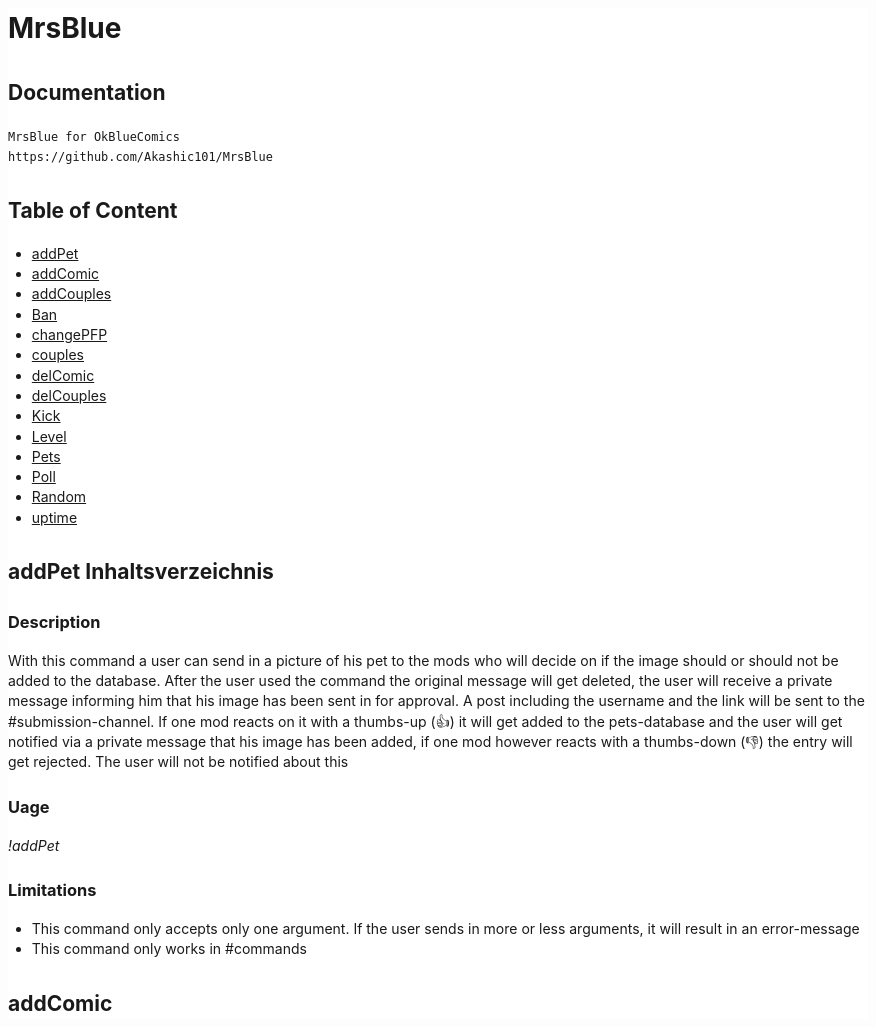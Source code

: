 # MrsBlue

## Documentation

```
MrsBlue for OkBlueComics
https://github.com/Akashic101/MrsBlue
```

## Table of Content

* [addPet](#addPet)
* [addComic](#addComic)
* [addCouples](#addCouples)
* [Ban](#Ban)
* [changePFP](#changePFP)
* [couples](#couples)
* [delComic](#delComic)
* [delCouples](#delCouples)
* [Kick](#Kick)
* [Level](#Level)
* [Pets](#Pets)
* [Poll](#Poll)
* [Random](#Random)
* [uptime](#uptime)


## addPet Inhaltsverzeichnis

### Description
With this command a user can send in a picture of his pet to the mods who will decide on if
the image should or should not be added to the database. After the user used the command
the original message will get deleted, the user will receive a private message informing him
that his image has been sent in for approval. A post including the username and the link will
be sent to the #submission-channel. If one mod reacts on it with a thumbs-up (👍) it will get
added to the pets-database and the user will get notified via a private message that his
image has been added, if one mod however reacts with a thumbs-down (👎) the entry will
get rejected. The user will not be notified about this

### Uage
_!addPet <imageLink>_

### Limitations

- This command only accepts only one argument. If the user sends in more or less
    arguments, it will result in an error-message
- This command only works in #commands

## addComic
